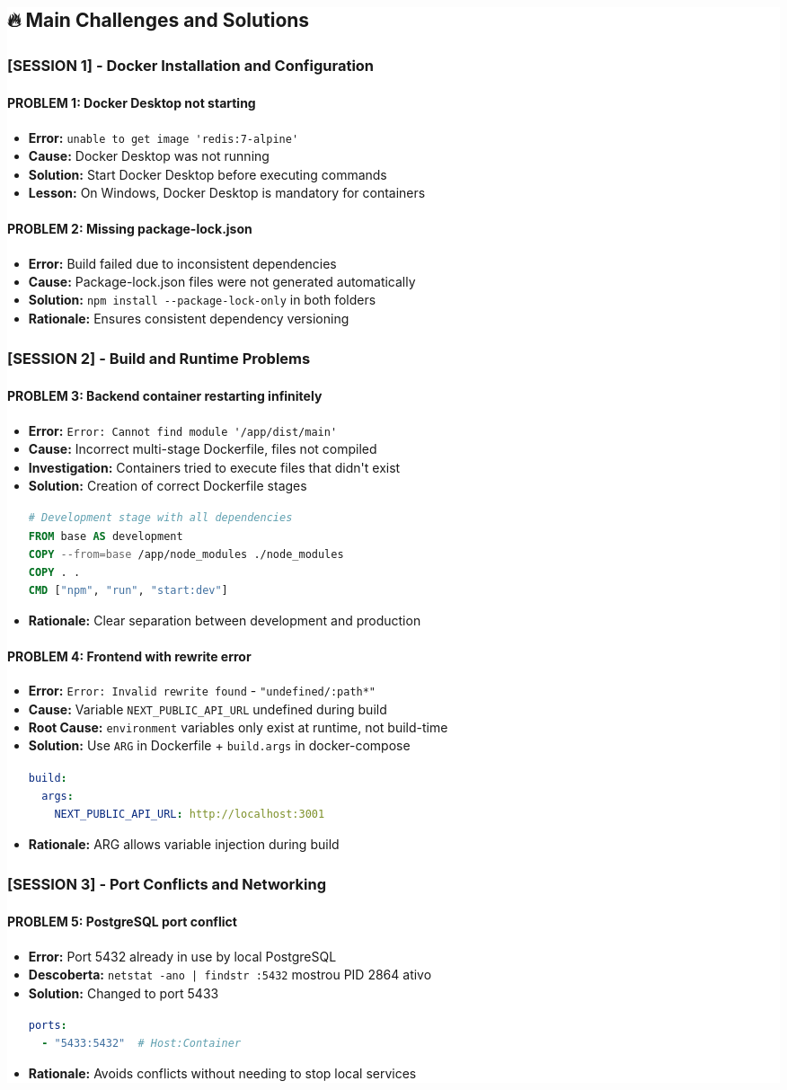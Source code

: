 ## 🔥 Main Challenges and Solutions

### **[SESSION 1] - Docker Installation and Configuration**

#### **PROBLEM 1: Docker Desktop not starting**
- **Error:** `unable to get image 'redis:7-alpine'`
- **Cause:** Docker Desktop was not running
- **Solution:** Start Docker Desktop before executing commands
- **Lesson:** On Windows, Docker Desktop is mandatory for containers

#### **PROBLEM 2: Missing package-lock.json**
- **Error:** Build failed due to inconsistent dependencies
- **Cause:** Package-lock.json files were not generated automatically
- **Solution:** `npm install --package-lock-only` in both folders
- **Rationale:** Ensures consistent dependency versioning

### **[SESSION 2] - Build and Runtime Problems**

#### **PROBLEM 3: Backend container restarting infinitely**
- **Error:** `Error: Cannot find module '/app/dist/main'`
- **Cause:** Incorrect multi-stage Dockerfile, files not compiled
- **Investigation:** Containers tried to execute files that didn't exist
- **Solution:** Creation of correct Dockerfile stages
  ```dockerfile
  # Development stage with all dependencies
  FROM base AS development
  COPY --from=base /app/node_modules ./node_modules
  COPY . .
  CMD ["npm", "run", "start:dev"]
  ```
- **Rationale:** Clear separation between development and production

#### **PROBLEM 4: Frontend with rewrite error**
- **Error:** `Error: Invalid rewrite found` - `"undefined/:path*"`
- **Cause:** Variable `NEXT_PUBLIC_API_URL` undefined during build
- **Root Cause:** `environment` variables only exist at runtime, not build-time
- **Solution:** Use `ARG` in Dockerfile + `build.args` in docker-compose
  ```yaml
  build:
    args:
      NEXT_PUBLIC_API_URL: http://localhost:3001
  ```
- **Rationale:** ARG allows variable injection during build

### **[SESSION 3] - Port Conflicts and Networking**

#### **PROBLEM 5: PostgreSQL port conflict**
- **Error:** Port 5432 already in use by local PostgreSQL
- **Descoberta:** `netstat -ano | findstr :5432` mostrou PID 2864 ativo
- **Solution:** Changed to port 5433
  ```yaml
  ports:
    - "5433:5432"  # Host:Container
  ```
- **Rationale:** Avoids conflicts without needing to stop local services
